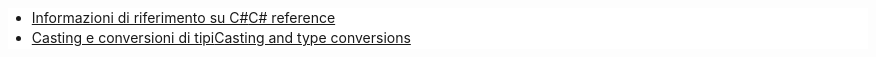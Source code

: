 - [<span data-ttu-id="8392f-190">Informazioni di riferimento su C#</span><span class="sxs-lookup"><span data-stu-id="8392f-190">C# reference</span></span>](../index.md)
- [<span data-ttu-id="8392f-191">Casting e conversioni di tipi</span><span class="sxs-lookup"><span data-stu-id="8392f-191">Casting and type conversions</span></span>](../../programming-guide/types/casting-and-type-conversions.md)
